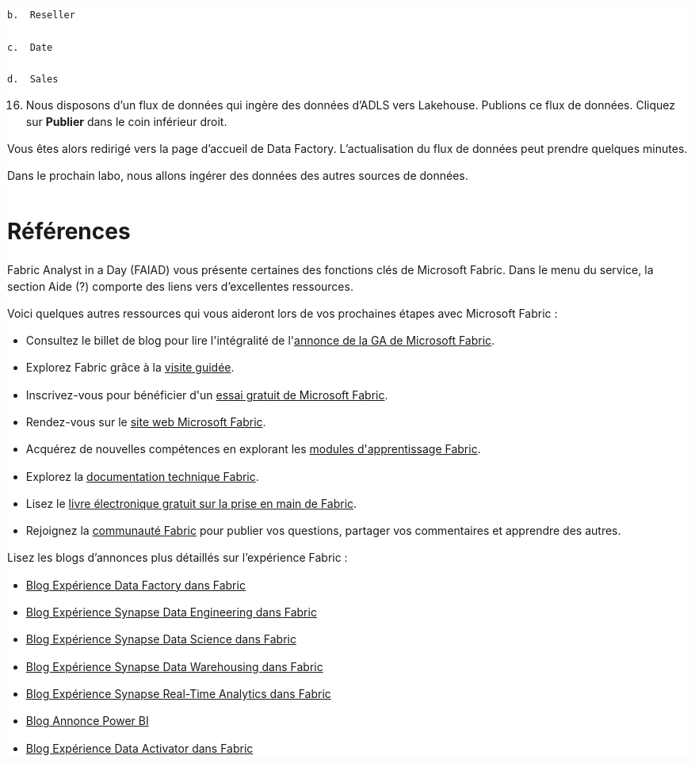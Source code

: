     b.	Reseller

    c.	Date

    d.	Sales

16. Nous disposons d’un flux de données qui ingère des données d’ADLS vers Lakehouse. Publions ce flux de données. Cliquez sur **Publier** dans le coin inférieur droit.
 
Vous êtes alors redirigé vers la page d’accueil de Data Factory. L’actualisation du flux de données peut prendre quelques minutes.

Dans le prochain labo, nous allons ingérer des données des autres sources de données.

# Références

Fabric Analyst in a Day (FAIAD) vous présente certaines des fonctions clés de Microsoft Fabric. Dans le menu du service, la section Aide (?) comporte des liens vers d’excellentes ressources.

 
Voici quelques autres ressources qui vous aideront lors de vos prochaines étapes avec Microsoft Fabric :


- Consultez le billet de blog pour lire l'intégralité de l'[annonce de la GA de Microsoft Fabric](https://aka.ms/Fabric-Hero-Blog-Ignite23).

- Explorez Fabric grâce à la [visite guidée](https://aka.ms/Fabric-GuidedTour).

- Inscrivez-vous pour bénéficier d'un [essai gratuit de Microsoft Fabric](https://aka.ms/try-fabric).

- Rendez-vous sur le [site web Microsoft Fabric](https://aka.ms/microsoft-fabric).

- Acquérez de nouvelles compétences en explorant les [modules d'apprentissage Fabric](https://aka.ms/learn-fabric).

- Explorez la [documentation technique Fabric](https://aka.ms/fabric-docs).

- Lisez le [livre électronique gratuit sur la prise en main de Fabric](https://aka.ms/fabric-get-started-ebook).

- Rejoignez la [communauté Fabric](https://aka.ms/fabric-community) pour publier vos questions, partager vos commentaires et apprendre des autres.


Lisez les blogs d’annonces plus détaillés sur l’expérience Fabric :


- [Blog Expérience Data Factory dans Fabric](https://aka.ms/Fabric-Data-Factory-Blog) 

- [Blog Expérience Synapse Data Engineering dans Fabric](https://aka.ms/Fabric-DE-Blog) 

- [Blog Expérience Synapse Data Science dans Fabric](https://aka.ms/Fabric-DS-Blog) 

- [Blog Expérience Synapse Data Warehousing dans Fabric](https://aka.ms/Fabric-DW-Blog) 

- [Blog Expérience Synapse Real-Time Analytics dans Fabric](https://aka.ms/Fabric-RTA-Blog)

- [Blog Annonce Power BI](https://aka.ms/Fabric-PBI-Blog)

- [Blog Expérience Data Activator dans Fabric](https://aka.ms/Fabric-DA-Blog) 
